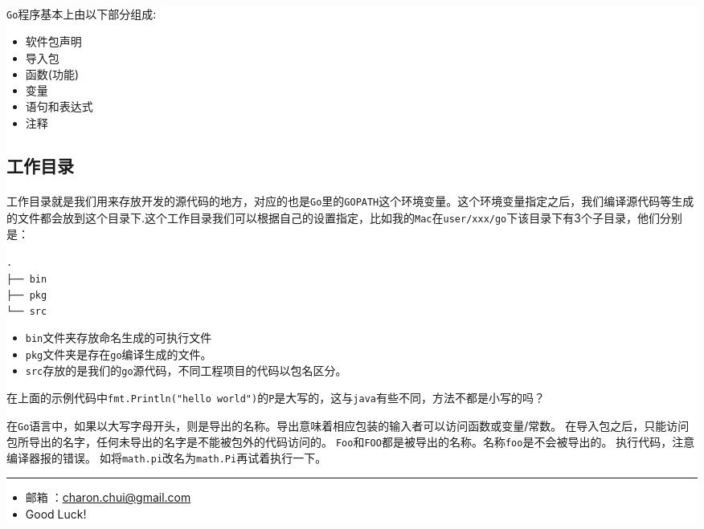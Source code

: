 
`Go`程序基本上由以下部分组成:    

- 软件包声明
- 导入包
- 函数(功能)
- 变量
- 语句和表达式
- 注释


工作目录
---

工作目录就是我们用来存放开发的源代码的地方，对应的也是`Go`里的`GOPATH`这个环境变量。这个环境变量指定之后，我们编译源代码等生成的文件都会放到这个目录下.这个工作目录我们可以根据自己的设置指定，比如我的`Mac`在`user/xxx/go`下该目录下有3个子目录，他们分别是：
```
.
├── bin
├── pkg
└── src
```

- `bin`文件夹存放命名生成的可执行文件
- `pkg`文件夹是存在`go`编译生成的文件。
- `src`存放的是我们的`go`源代码，不同工程项目的代码以包名区分。


在上面的示例代码中`fmt.Println("hello world")`的`P`是大写的，这与`java`有些不同，方法不都是小写的吗？ 


在`Go`语言中，如果以大写字母开头，则是导出的名称。导出意味着相应包装的输入者可以访问函数或变量/常数。
在导入包之后，只能访问包所导出的名字，任何未导出的名字是不能被包外的代码访问的。
`Foo`和`FOO`都是被导出的名称。名称`foo`是不会被导出的。
执行代码，注意编译器报的错误。
如将`math.pi`改名为`math.Pi`再试着执行一下。


---

- 邮箱 ：charon.chui@gmail.com  
- Good Luck! 